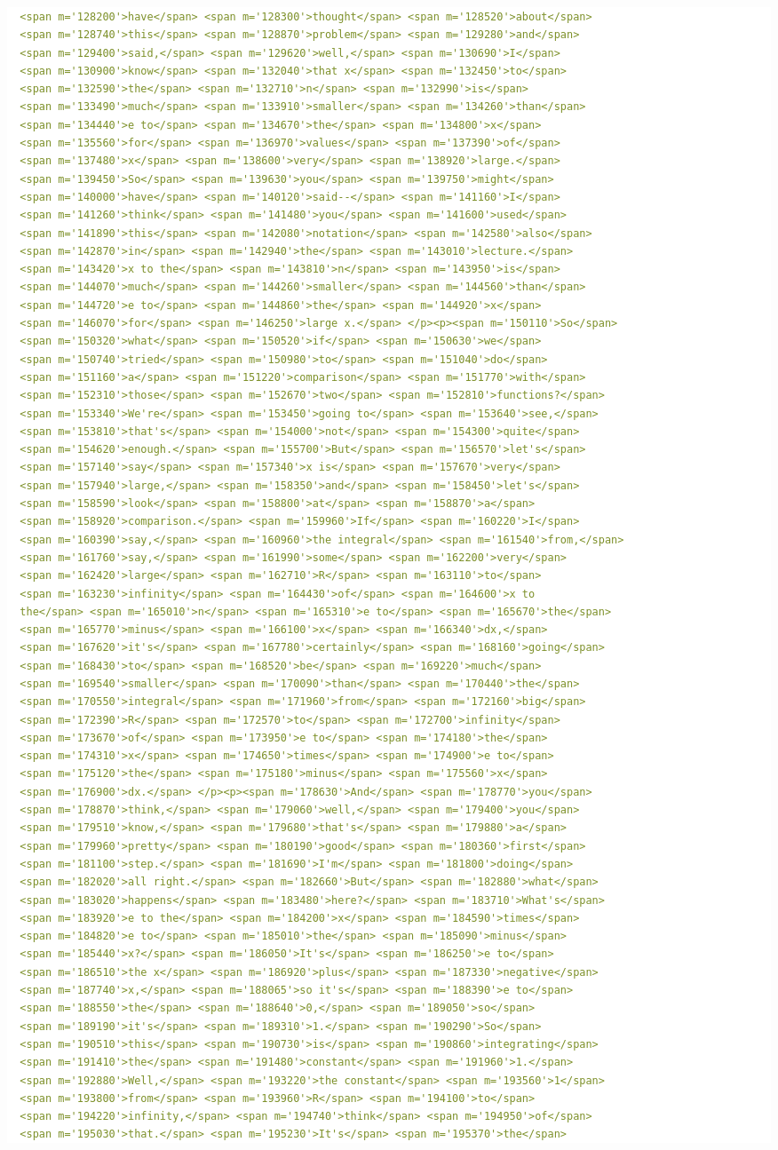 ```yaml
  <span m='128200'>have</span> <span m='128300'>thought</span> <span m='128520'>about</span>
  <span m='128740'>this</span> <span m='128870'>problem</span> <span m='129280'>and</span>
  <span m='129400'>said,</span> <span m='129620'>well,</span> <span m='130690'>I</span>
  <span m='130900'>know</span> <span m='132040'>that x</span> <span m='132450'>to</span>
  <span m='132590'>the</span> <span m='132710'>n</span> <span m='132990'>is</span>
  <span m='133490'>much</span> <span m='133910'>smaller</span> <span m='134260'>than</span>
  <span m='134440'>e to</span> <span m='134670'>the</span> <span m='134800'>x</span>
  <span m='135560'>for</span> <span m='136970'>values</span> <span m='137390'>of</span>
  <span m='137480'>x</span> <span m='138600'>very</span> <span m='138920'>large.</span>
  <span m='139450'>So</span> <span m='139630'>you</span> <span m='139750'>might</span>
  <span m='140000'>have</span> <span m='140120'>said--</span> <span m='141160'>I</span>
  <span m='141260'>think</span> <span m='141480'>you</span> <span m='141600'>used</span>
  <span m='141890'>this</span> <span m='142080'>notation</span> <span m='142580'>also</span>
  <span m='142870'>in</span> <span m='142940'>the</span> <span m='143010'>lecture.</span>
  <span m='143420'>x to the</span> <span m='143810'>n</span> <span m='143950'>is</span>
  <span m='144070'>much</span> <span m='144260'>smaller</span> <span m='144560'>than</span>
  <span m='144720'>e to</span> <span m='144860'>the</span> <span m='144920'>x</span>
  <span m='146070'>for</span> <span m='146250'>large x.</span> </p><p><span m='150110'>So</span>
  <span m='150320'>what</span> <span m='150520'>if</span> <span m='150630'>we</span>
  <span m='150740'>tried</span> <span m='150980'>to</span> <span m='151040'>do</span>
  <span m='151160'>a</span> <span m='151220'>comparison</span> <span m='151770'>with</span>
  <span m='152310'>those</span> <span m='152670'>two</span> <span m='152810'>functions?</span>
  <span m='153340'>We're</span> <span m='153450'>going to</span> <span m='153640'>see,</span>
  <span m='153810'>that's</span> <span m='154000'>not</span> <span m='154300'>quite</span>
  <span m='154620'>enough.</span> <span m='155700'>But</span> <span m='156570'>let's</span>
  <span m='157140'>say</span> <span m='157340'>x is</span> <span m='157670'>very</span>
  <span m='157940'>large,</span> <span m='158350'>and</span> <span m='158450'>let's</span>
  <span m='158590'>look</span> <span m='158800'>at</span> <span m='158870'>a</span>
  <span m='158920'>comparison.</span> <span m='159960'>If</span> <span m='160220'>I</span>
  <span m='160390'>say,</span> <span m='160960'>the integral</span> <span m='161540'>from,</span>
  <span m='161760'>say,</span> <span m='161990'>some</span> <span m='162200'>very</span>
  <span m='162420'>large</span> <span m='162710'>R</span> <span m='163110'>to</span>
  <span m='163230'>infinity</span> <span m='164430'>of</span> <span m='164600'>x to
  the</span> <span m='165010'>n</span> <span m='165310'>e to</span> <span m='165670'>the</span>
  <span m='165770'>minus</span> <span m='166100'>x</span> <span m='166340'>dx,</span>
  <span m='167620'>it's</span> <span m='167780'>certainly</span> <span m='168160'>going</span>
  <span m='168430'>to</span> <span m='168520'>be</span> <span m='169220'>much</span>
  <span m='169540'>smaller</span> <span m='170090'>than</span> <span m='170440'>the</span>
  <span m='170550'>integral</span> <span m='171960'>from</span> <span m='172160'>big</span>
  <span m='172390'>R</span> <span m='172570'>to</span> <span m='172700'>infinity</span>
  <span m='173670'>of</span> <span m='173950'>e to</span> <span m='174180'>the</span>
  <span m='174310'>x</span> <span m='174650'>times</span> <span m='174900'>e to</span>
  <span m='175120'>the</span> <span m='175180'>minus</span> <span m='175560'>x</span>
  <span m='176900'>dx.</span> </p><p><span m='178630'>And</span> <span m='178770'>you</span>
  <span m='178870'>think,</span> <span m='179060'>well,</span> <span m='179400'>you</span>
  <span m='179510'>know,</span> <span m='179680'>that's</span> <span m='179880'>a</span>
  <span m='179960'>pretty</span> <span m='180190'>good</span> <span m='180360'>first</span>
  <span m='181100'>step.</span> <span m='181690'>I'm</span> <span m='181800'>doing</span>
  <span m='182020'>all right.</span> <span m='182660'>But</span> <span m='182880'>what</span>
  <span m='183020'>happens</span> <span m='183480'>here?</span> <span m='183710'>What's</span>
  <span m='183920'>e to the</span> <span m='184200'>x</span> <span m='184590'>times</span>
  <span m='184820'>e to</span> <span m='185010'>the</span> <span m='185090'>minus</span>
  <span m='185440'>x?</span> <span m='186050'>It's</span> <span m='186250'>e to</span>
  <span m='186510'>the x</span> <span m='186920'>plus</span> <span m='187330'>negative</span>
  <span m='187740'>x,</span> <span m='188065'>so it's</span> <span m='188390'>e to</span>
  <span m='188550'>the</span> <span m='188640'>0,</span> <span m='189050'>so</span>
  <span m='189190'>it's</span> <span m='189310'>1.</span> <span m='190290'>So</span>
  <span m='190510'>this</span> <span m='190730'>is</span> <span m='190860'>integrating</span>
  <span m='191410'>the</span> <span m='191480'>constant</span> <span m='191960'>1.</span>
  <span m='192880'>Well,</span> <span m='193220'>the constant</span> <span m='193560'>1</span>
  <span m='193800'>from</span> <span m='193960'>R</span> <span m='194100'>to</span>
  <span m='194220'>infinity,</span> <span m='194740'>think</span> <span m='194950'>of</span>
  <span m='195030'>that.</span> <span m='195230'>It's</span> <span m='195370'>the</span>
```